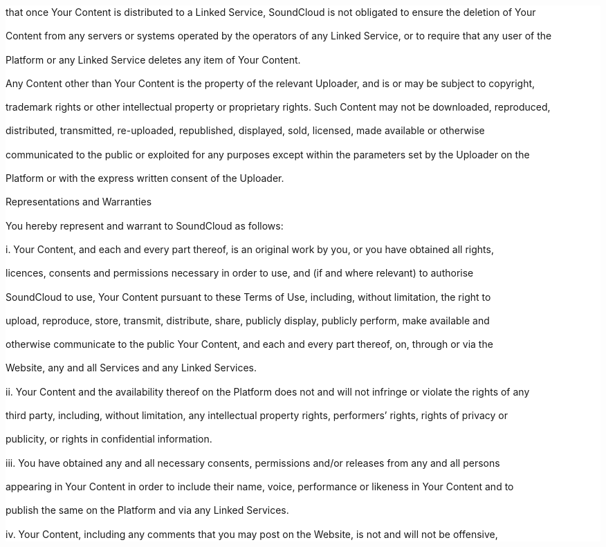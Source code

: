 that once Your Content is distributed to a Linked Service, SoundCloud is not obligated to ensure the deletion of Your

Content from any servers or systems operated by the operators of any Linked Service, or to require that any user of the

Platform or any Linked Service deletes any item of Your Content.

Any Content other than Your Content is the property of the relevant Uploader, and is or may be subject to copyright,

trademark rights or other intellectual property or proprietary rights. Such Content may not be downloaded, reproduced,

distributed, transmitted, re-uploaded, republished, displayed, sold, licensed, made available or otherwise

communicated to the public or exploited for any purposes except within the parameters set by the Uploader on the

Platform or with the express written consent of the Uploader.

Representations and Warranties

You hereby represent and warrant to SoundCloud as follows:

i. Your Content, and each and every part thereof, is an original work by you, or you have obtained all rights,

licences, consents and permissions necessary in order to use, and (if and where relevant) to authorise

SoundCloud to use, Your Content pursuant to these Terms of Use, including, without limitation, the right to

upload, reproduce, store, transmit, distribute, share, publicly display, publicly perform, make available and

otherwise communicate to the public Your Content, and each and every part thereof, on, through or via the

Website, any and all Services and any Linked Services.

ii. Your Content and the availability thereof on the Platform does not and will not infringe or violate the rights of any

third party, including, without limitation, any intellectual property rights, performers’ rights, rights of privacy or

publicity, or rights in confidential information.

iii. You have obtained any and all necessary consents, permissions and/or releases from any and all persons

appearing in Your Content in order to include their name, voice, performance or likeness in Your Content and to

publish the same on the Platform and via any Linked Services.

iv. Your Content, including any comments that you may post on the Website, is not and will not be offensive,
